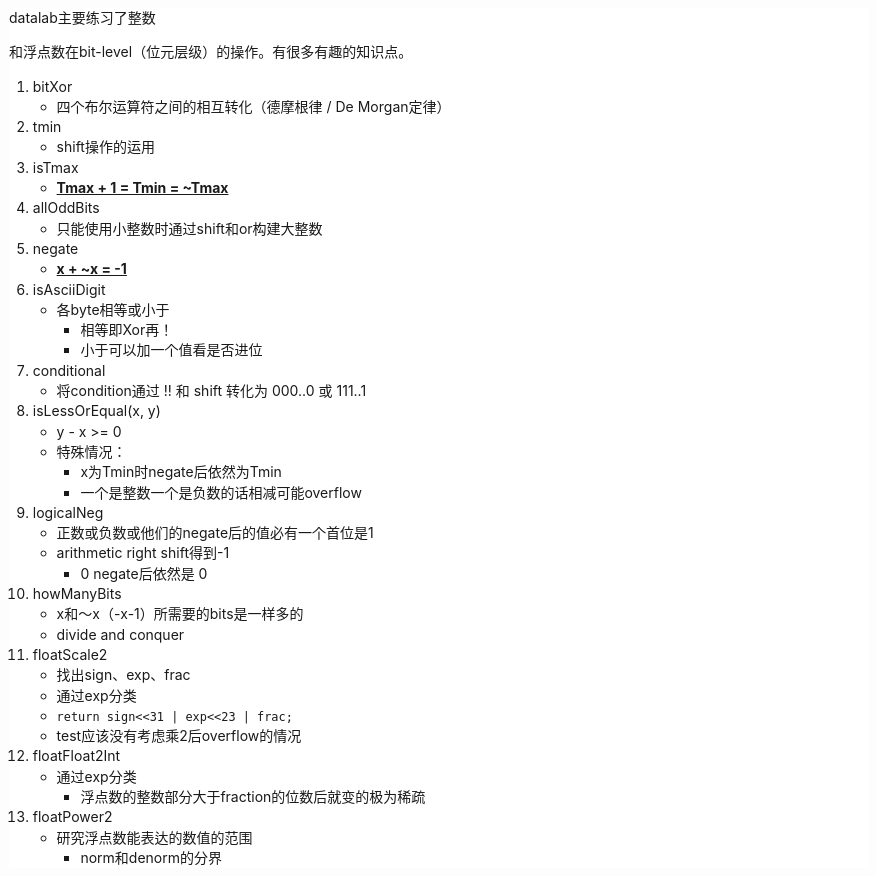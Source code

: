 datalab主要练习了整数

和浮点数在bit-level（位元层级）的操作。有很多有趣的知识点。

1. bitXor
	- 四个布尔运算符之间的相互转化（德摩根律 / De Morgan定律）
2. tmin
	- shift操作的运用
3. isTmax
	- **<u>Tmax + 1 = Tmin = ~Tmax</u>**
4. allOddBits
	- 只能使用小整数时通过shift和or构建大整数
5. negate
	- **<u>x + ~x = -1</u>**
6. isAsciiDigit
	- 各byte相等或小于
		- 相等即Xor再！
		- 小于可以加一个值看是否进位
7. conditional
	- 将condition通过 !! 和 shift 转化为 000..0 或 111..1
8. isLessOrEqual(x, y)
	- y - x >= 0
	- 特殊情况：
		- x为Tmin时negate后依然为Tmin
		- 一个是整数一个是负数的话相减可能overflow
9. logicalNeg
	- 正数或负数或他们的negate后的值必有一个首位是1
	- arithmetic right shift得到-1
		- 0 negate后依然是 0 
10. howManyBits
	- x和～x（-x-1）所需要的bits是一样多的
	- divide and conquer
11. floatScale2
	- 找出sign、exp、frac
	- 通过exp分类
	- `return sign<<31 | exp<<23 | frac;`
	- test应该没有考虑乘2后overflow的情况
12. floatFloat2Int
	- 通过exp分类
		- 浮点数的整数部分大于fraction的位数后就变的极为稀疏
13. floatPower2
	- 研究浮点数能表达的数值的范围
		- norm和denorm的分界











